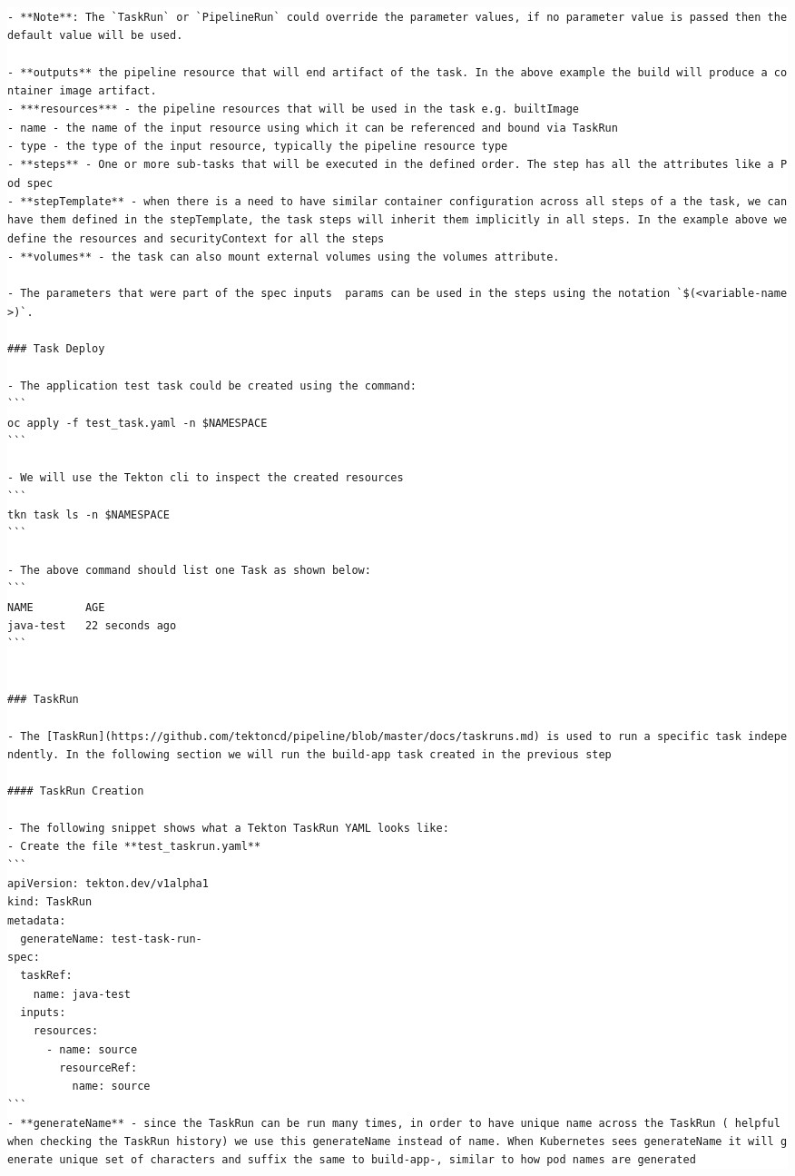     - **Note**: The `TaskRun` or `PipelineRun` could override the parameter values, if no parameter value is passed then the default value will be used.

    - **outputs** the pipeline resource that will end artifact of the task. In the above example the build will produce a container image artifact.
    - ***resources*** - the pipeline resources that will be used in the task e.g. builtImage
    - name - the name of the input resource using which it can be referenced and bound via TaskRun
    - type - the type of the input resource, typically the pipeline resource type
    - **steps** - One or more sub-tasks that will be executed in the defined order. The step has all the attributes like a Pod spec
    - **stepTemplate** - when there is a need to have similar container configuration across all steps of a the task, we can have them defined in the stepTemplate, the task steps will inherit them implicitly in all steps. In the example above we define the resources and securityContext for all the steps
    - **volumes** - the task can also mount external volumes using the volumes attribute.

    - The parameters that were part of the spec inputs  params can be used in the steps using the notation `$(<variable-name>)`.

    ### Task Deploy

    - The application test task could be created using the command:
    ```
    oc apply -f test_task.yaml -n $NAMESPACE
    ```

    - We will use the Tekton cli to inspect the created resources
    ```
    tkn task ls -n $NAMESPACE
    ```

    - The above command should list one Task as shown below:
    ```
    NAME        AGE
    java-test   22 seconds ago
    ```


    ### TaskRun

    - The [TaskRun](https://github.com/tektoncd/pipeline/blob/master/docs/taskruns.md) is used to run a specific task independently. In the following section we will run the build-app task created in the previous step

    #### TaskRun Creation

    - The following snippet shows what a Tekton TaskRun YAML looks like:
    - Create the file **test_taskrun.yaml**
    ```
    apiVersion: tekton.dev/v1alpha1
    kind: TaskRun
    metadata:
      generateName: test-task-run-
    spec:
      taskRef:
        name: java-test
      inputs:
        resources:
          - name: source
            resourceRef:
              name: source
    ```
    - **generateName** - since the TaskRun can be run many times, in order to have unique name across the TaskRun ( helpful when checking the TaskRun history) we use this generateName instead of name. When Kubernetes sees generateName it will generate unique set of characters and suffix the same to build-app-, similar to how pod names are generated